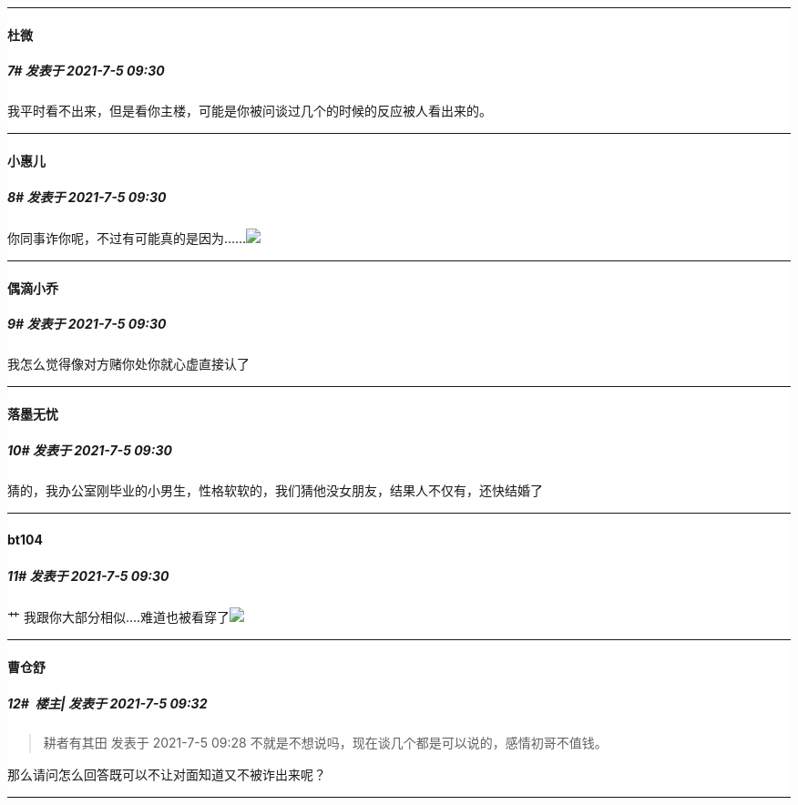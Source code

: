 
*****

####  杜微  
##### 7#       发表于 2021-7-5 09:30


我平时看不出来，但是看你主楼，可能是你被问谈过几个的时候的反应被人看出来的。


*****

####  小惠儿  
##### 8#       发表于 2021-7-5 09:30


你同事诈你呢，不过有可能真的是因为……<img src="https://static.saraba1st.com/image/smiley/face2017/067.png" referrerpolicy="no-referrer">


*****

####  偶滴小乔  
##### 9#       发表于 2021-7-5 09:30


我怎么觉得像对方赌你处你就心虚直接认了


*****

####  落墨无忧  
##### 10#       发表于 2021-7-5 09:30


猜的，我办公室刚毕业的小男生，性格软软的，我们猜他没女朋友，结果人不仅有，还快结婚了


*****

####  bt104  
##### 11#       发表于 2021-7-5 09:30


艹 我跟你大部分相似....难道也被看穿了<img src="https://static.saraba1st.com/image/smiley/face2017/065.png" referrerpolicy="no-referrer">


*****

####  曹仓舒  
##### 12#         楼主| 发表于 2021-7-5 09:32


<blockquote>耕者有其田 发表于 2021-7-5 09:28
不就是不想说吗，现在谈几个都是可以说的，感情初哥不值钱。</blockquote>
那么请问怎么回答既可以不让对面知道又不被诈出来呢？


*****
